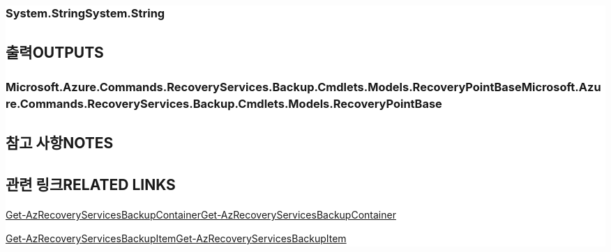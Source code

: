 ### <span data-ttu-id="38cd8-141">System.String</span><span class="sxs-lookup"><span data-stu-id="38cd8-141">System.String</span></span>

## <span data-ttu-id="38cd8-142">출력</span><span class="sxs-lookup"><span data-stu-id="38cd8-142">OUTPUTS</span></span>

### <span data-ttu-id="38cd8-143">Microsoft.Azure.Commands.RecoveryServices.Backup.Cmdlets.Models.RecoveryPointBase</span><span class="sxs-lookup"><span data-stu-id="38cd8-143">Microsoft.Azure.Commands.RecoveryServices.Backup.Cmdlets.Models.RecoveryPointBase</span></span>

## <span data-ttu-id="38cd8-144">참고 사항</span><span class="sxs-lookup"><span data-stu-id="38cd8-144">NOTES</span></span>

## <span data-ttu-id="38cd8-145">관련 링크</span><span class="sxs-lookup"><span data-stu-id="38cd8-145">RELATED LINKS</span></span>

[<span data-ttu-id="38cd8-146">Get-AzRecoveryServicesBackupContainer</span><span class="sxs-lookup"><span data-stu-id="38cd8-146">Get-AzRecoveryServicesBackupContainer</span></span>](./Get-AzRecoveryServicesBackupContainer.md)

[<span data-ttu-id="38cd8-147">Get-AzRecoveryServicesBackupItem</span><span class="sxs-lookup"><span data-stu-id="38cd8-147">Get-AzRecoveryServicesBackupItem</span></span>](./Get-AzRecoveryServicesBackupItem.md)
